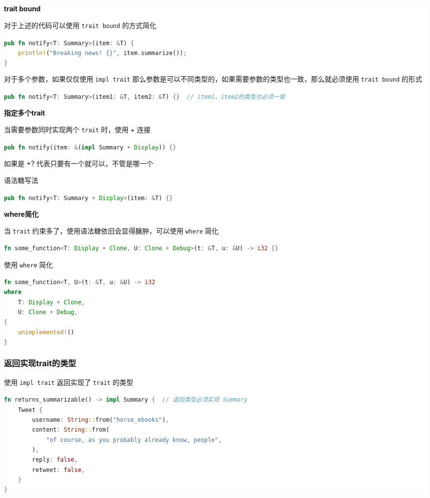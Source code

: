 **trait bound**

对于上述的代码可以使用 `trait bound` 的方式简化

```rust
pub fn notify<T: Summary>(item: &T) { 
	println!("Breaking news! {}", item.summarize()); 
}
```

对于多个参数，如果仅仅使用 `impl trait` 那么参数是可以不同类型的，如果需要参数的类型也一致，那么就必须使用 `trait bound` 的形式

```rust
pub fn notify<T: Summary>(item1: &T, item2: &T) {}  // item1、item2的类型也必须一致
```

**指定多个trait**

当需要参数同时实现两个 `trait` 时，使用 $+$ 连接

```rust
pub fn notify(item: &(impl Summary + Display)) {}
```

如果是 $+?$ 代表只要有一个就可以，不管是哪一个

语法糖写法

```rust
pub fn notify<T: Summary + Display>(item: &T) {}
```

**where简化**

当 `trait` 约束多了，使用语法糖依旧会显得臃肿，可以使用 `where` 简化

```rust
fn some_function<T: Display + Clone, U: Clone + Debug>(t: &T, u: &U) -> i32 {}
```

使用 `where` 简化

```rust
fn some_function<T, U>(t: &T, u: &U) -> i32
where
    T: Display + Clone,
    U: Clone + Debug,
{
    unimplemented!()
}
```

### 返回实现trait的类型

使用 `impl trait` 返回实现了 `trait` 的类型

```rust
fn returns_summarizable() -> impl Summary {  // 返回类型必须实现 Summary
    Tweet {
        username: String::from("horse_ebooks"),
        content: String::from(
            "of course, as you probably already know, people",
        ),
        reply: false,
        retweet: false,
    }
}
```
